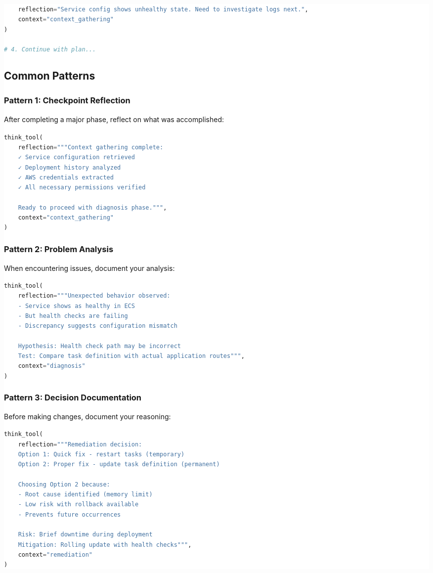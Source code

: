 ```python
    reflection="Service config shows unhealthy state. Need to investigate logs next.",
    context="context_gathering"
)

# 4. Continue with plan...
```

## Common Patterns

### Pattern 1: Checkpoint Reflection
After completing a major phase, reflect on what was accomplished:
```python
think_tool(
    reflection="""Context gathering complete:
    ✓ Service configuration retrieved
    ✓ Deployment history analyzed
    ✓ AWS credentials extracted
    ✓ All necessary permissions verified
    
    Ready to proceed with diagnosis phase.""",
    context="context_gathering"
)
```

### Pattern 2: Problem Analysis
When encountering issues, document your analysis:
```python
think_tool(
    reflection="""Unexpected behavior observed:
    - Service shows as healthy in ECS
    - But health checks are failing
    - Discrepancy suggests configuration mismatch
    
    Hypothesis: Health check path may be incorrect
    Test: Compare task definition with actual application routes""",
    context="diagnosis"
)
```

### Pattern 3: Decision Documentation
Before making changes, document your reasoning:
```python
think_tool(
    reflection="""Remediation decision:
    Option 1: Quick fix - restart tasks (temporary)
    Option 2: Proper fix - update task definition (permanent)
    
    Choosing Option 2 because:
    - Root cause identified (memory limit)
    - Low risk with rollback available
    - Prevents future occurrences
    
    Risk: Brief downtime during deployment
    Mitigation: Rolling update with health checks""",
    context="remediation"
)
```
